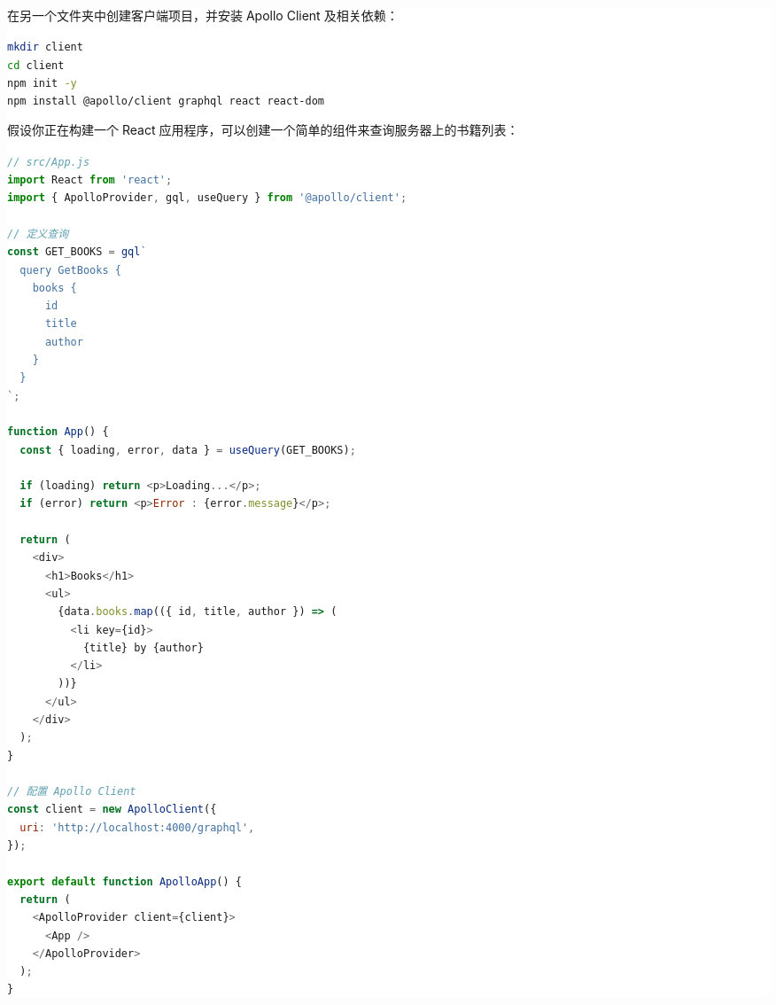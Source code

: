 在另一个文件夹中创建客户端项目，并安装 Apollo Client 及相关依赖：

```bash
mkdir client
cd client
npm init -y
npm install @apollo/client graphql react react-dom
```

假设你正在构建一个 React 应用程序，可以创建一个简单的组件来查询服务器上的书籍列表：

```javascript
// src/App.js
import React from 'react';
import { ApolloProvider, gql, useQuery } from '@apollo/client';

// 定义查询
const GET_BOOKS = gql`
  query GetBooks {
    books {
      id
      title
      author
    }
  }
`;

function App() {
  const { loading, error, data } = useQuery(GET_BOOKS);

  if (loading) return <p>Loading...</p>;
  if (error) return <p>Error : {error.message}</p>;

  return (
    <div>
      <h1>Books</h1>
      <ul>
        {data.books.map(({ id, title, author }) => (
          <li key={id}>
            {title} by {author}
          </li>
        ))}
      </ul>
    </div>
  );
}

// 配置 Apollo Client
const client = new ApolloClient({
  uri: 'http://localhost:4000/graphql',
});

export default function ApolloApp() {
  return (
    <ApolloProvider client={client}>
      <App />
    </ApolloProvider>
  );
}
```
